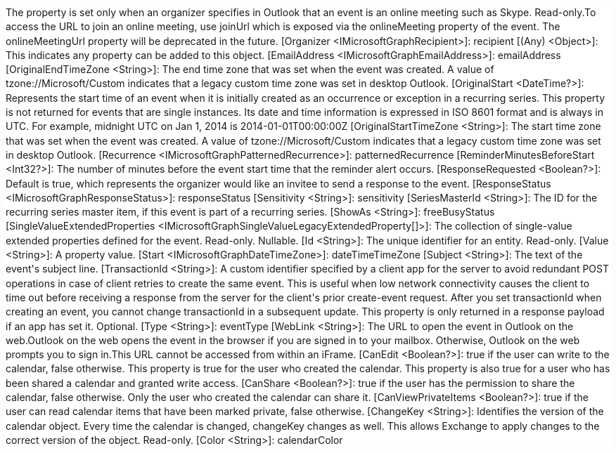 The property is set only when an organizer specifies in Outlook that an event is an online meeting such as Skype.
Read-only.To access the URL to join an online meeting, use joinUrl which is exposed via the onlineMeeting property of the event.
The onlineMeetingUrl property will be deprecated in the future.
        \[Organizer \<IMicrosoftGraphRecipient\>\]: recipient
          \[(Any) \<Object\>\]: This indicates any property can be added to this object.
          \[EmailAddress \<IMicrosoftGraphEmailAddress\>\]: emailAddress
        \[OriginalEndTimeZone \<String\>\]: The end time zone that was set when the event was created.
A value of tzone://Microsoft/Custom indicates that a legacy custom time zone was set in desktop Outlook.
        \[OriginalStart \<DateTime?\>\]: Represents the start time of an event when it is initially created as an occurrence or exception in a recurring series.
This property is not returned for events that are single instances.
Its date and time information is expressed in ISO 8601 format and is always in UTC.
For example, midnight UTC on Jan 1, 2014 is 2014-01-01T00:00:00Z
        \[OriginalStartTimeZone \<String\>\]: The start time zone that was set when the event was created.
A value of tzone://Microsoft/Custom indicates that a legacy custom time zone was set in desktop Outlook.
        \[Recurrence \<IMicrosoftGraphPatternedRecurrence\>\]: patternedRecurrence
        \[ReminderMinutesBeforeStart \<Int32?\>\]: The number of minutes before the event start time that the reminder alert occurs.
        \[ResponseRequested \<Boolean?\>\]: Default is true, which represents the organizer would like an invitee to send a response to the event.
        \[ResponseStatus \<IMicrosoftGraphResponseStatus\>\]: responseStatus
        \[Sensitivity \<String\>\]: sensitivity
        \[SeriesMasterId \<String\>\]: The ID for the recurring series master item, if this event is part of a recurring series.
        \[ShowAs \<String\>\]: freeBusyStatus
        \[SingleValueExtendedProperties \<IMicrosoftGraphSingleValueLegacyExtendedProperty\[\]\>\]: The collection of single-value extended properties defined for the event.
Read-only.
Nullable.
          \[Id \<String\>\]: The unique identifier for an entity.
Read-only.
          \[Value \<String\>\]: A property value.
        \[Start \<IMicrosoftGraphDateTimeZone\>\]: dateTimeTimeZone
        \[Subject \<String\>\]: The text of the event's subject line.
        \[TransactionId \<String\>\]: A custom identifier specified by a client app for the server to avoid redundant POST operations in case of client retries to create the same event.
This is useful when low network connectivity causes the client to time out before receiving a response from the server for the client's prior create-event request.
After you set transactionId when creating an event, you cannot change transactionId in a subsequent update.
This property is only returned in a response payload if an app has set it.
Optional.
        \[Type \<String\>\]: eventType
        \[WebLink \<String\>\]: The URL to open the event in Outlook on the web.Outlook on the web opens the event in the browser if you are signed in to your mailbox.
Otherwise, Outlook on the web prompts you to sign in.This URL cannot be accessed from within an iFrame.
      \[CanEdit \<Boolean?\>\]: true if the user can write to the calendar, false otherwise.
This property is true for the user who created the calendar.
This property is also true for a user who has been shared a calendar and granted write access.
      \[CanShare \<Boolean?\>\]: true if the user has the permission to share the calendar, false otherwise.
Only the user who created the calendar can share it.
      \[CanViewPrivateItems \<Boolean?\>\]: true if the user can read calendar items that have been marked private, false otherwise.
      \[ChangeKey \<String\>\]: Identifies the version of the calendar object.
Every time the calendar is changed, changeKey changes as well.
This allows Exchange to apply changes to the correct version of the object.
Read-only.
      \[Color \<String\>\]: calendarColor